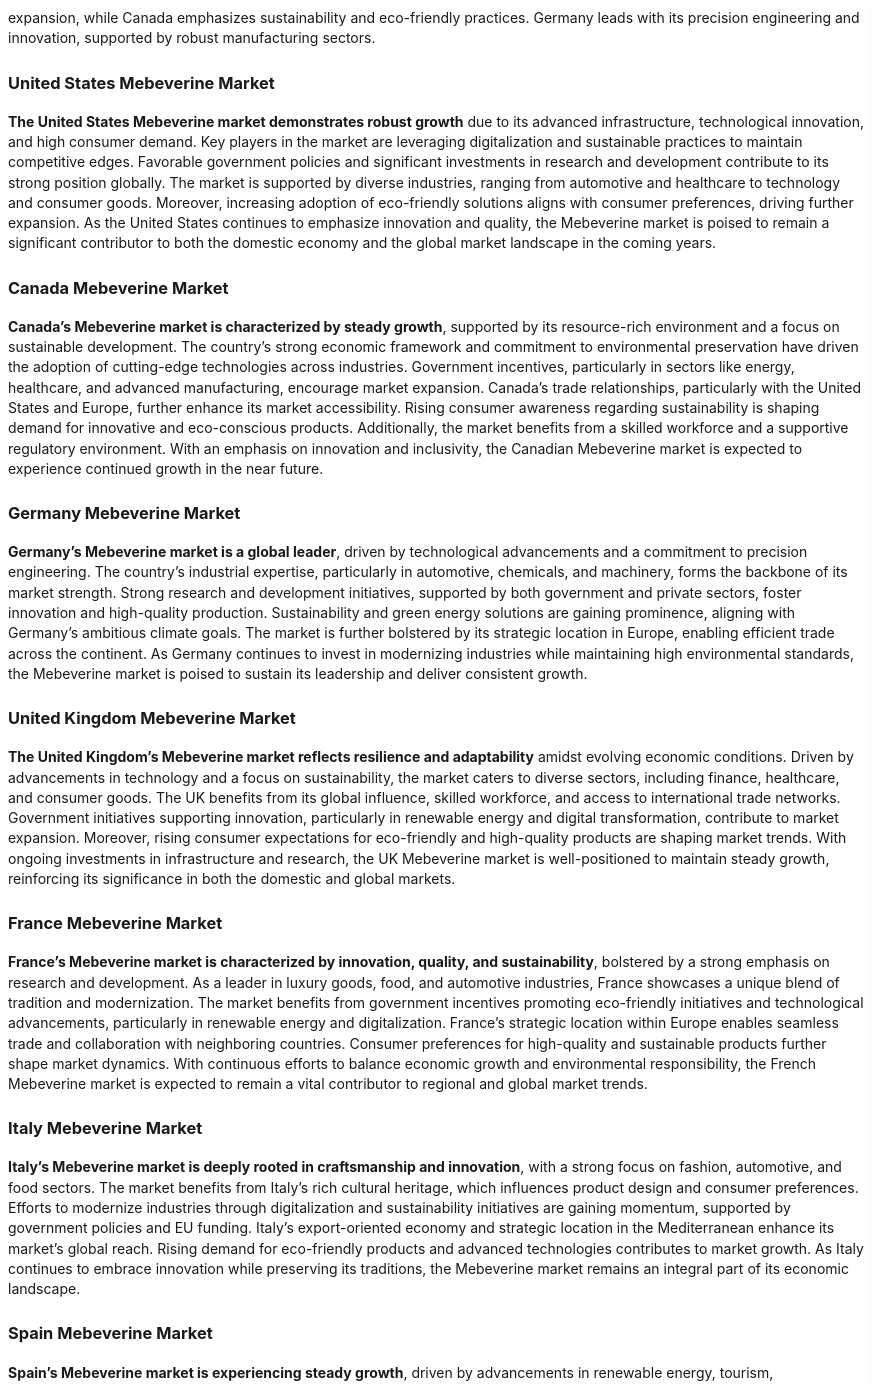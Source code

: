 expansion, while Canada emphasizes sustainability and eco-friendly practices. Germany leads with its precision engineering and innovation, supported by robust manufacturing sectors.</span></em></p></blockquote><h3><strong>United States Mebeverine Market</strong></h3><p><strong>The United States Mebeverine market demonstrates robust growth</strong> due to its advanced infrastructure, technological innovation, and high consumer demand. Key players in the market are leveraging digitalization and sustainable practices to maintain competitive edges. Favorable government policies and significant investments in research and development contribute to its strong position globally. The market is supported by diverse industries, ranging from automotive and healthcare to technology and consumer goods. Moreover, increasing adoption of eco-friendly solutions aligns with consumer preferences, driving further expansion. As the United States continues to emphasize innovation and quality, the Mebeverine market is poised to remain a significant contributor to both the domestic economy and the global market landscape in the coming years.</p><h3><strong>Canada Mebeverine Market</strong></h3><p><strong>Canada&rsquo;s Mebeverine market is characterized by steady growth</strong>, supported by its resource-rich environment and a focus on sustainable development. The country&rsquo;s strong economic framework and commitment to environmental preservation have driven the adoption of cutting-edge technologies across industries. Government incentives, particularly in sectors like energy, healthcare, and advanced manufacturing, encourage market expansion. Canada&rsquo;s trade relationships, particularly with the United States and Europe, further enhance its market accessibility. Rising consumer awareness regarding sustainability is shaping demand for innovative and eco-conscious products. Additionally, the market benefits from a skilled workforce and a supportive regulatory environment. With an emphasis on innovation and inclusivity, the Canadian Mebeverine market is expected to experience continued growth in the near future.</p><h3><strong>Germany Mebeverine Market</strong></h3><p><strong>Germany&rsquo;s Mebeverine market is a global leader</strong>, driven by technological advancements and a commitment to precision engineering. The country&rsquo;s industrial expertise, particularly in automotive, chemicals, and machinery, forms the backbone of its market strength. Strong research and development initiatives, supported by both government and private sectors, foster innovation and high-quality production. Sustainability and green energy solutions are gaining prominence, aligning with Germany&rsquo;s ambitious climate goals. The market is further bolstered by its strategic location in Europe, enabling efficient trade across the continent. As Germany continues to invest in modernizing industries while maintaining high environmental standards, the Mebeverine market is poised to sustain its leadership and deliver consistent growth.</p><h3><strong>United Kingdom Mebeverine Market</strong></h3><p><strong>The United Kingdom&rsquo;s Mebeverine market reflects resilience and adaptability</strong> amidst evolving economic conditions. Driven by advancements in technology and a focus on sustainability, the market caters to diverse sectors, including finance, healthcare, and consumer goods. The UK benefits from its global influence, skilled workforce, and access to international trade networks. Government initiatives supporting innovation, particularly in renewable energy and digital transformation, contribute to market expansion. Moreover, rising consumer expectations for eco-friendly and high-quality products are shaping market trends. With ongoing investments in infrastructure and research, the UK Mebeverine market is well-positioned to maintain steady growth, reinforcing its significance in both the domestic and global markets.</p><h3><strong>France Mebeverine Market</strong></h3><p><strong>France&rsquo;s Mebeverine market is characterized by innovation, quality, and sustainability</strong>, bolstered by a strong emphasis on research and development. As a leader in luxury goods, food, and automotive industries, France showcases a unique blend of tradition and modernization. The market benefits from government incentives promoting eco-friendly initiatives and technological advancements, particularly in renewable energy and digitalization. France&rsquo;s strategic location within Europe enables seamless trade and collaboration with neighboring countries. Consumer preferences for high-quality and sustainable products further shape market dynamics. With continuous efforts to balance economic growth and environmental responsibility, the French Mebeverine market is expected to remain a vital contributor to regional and global market trends.</p><h3><strong>Italy Mebeverine Market</strong></h3><p><strong>Italy&rsquo;s Mebeverine market is deeply rooted in craftsmanship and innovation</strong>, with a strong focus on fashion, automotive, and food sectors. The market benefits from Italy&rsquo;s rich cultural heritage, which influences product design and consumer preferences. Efforts to modernize industries through digitalization and sustainability initiatives are gaining momentum, supported by government policies and EU funding. Italy&rsquo;s export-oriented economy and strategic location in the Mediterranean enhance its market&rsquo;s global reach. Rising demand for eco-friendly products and advanced technologies contributes to market growth. As Italy continues to embrace innovation while preserving its traditions, the Mebeverine market remains an integral part of its economic landscape.</p><h3><strong>Spain Mebeverine Market</strong></h3><p><strong>Spain&rsquo;s Mebeverine market is experiencing steady growth</strong>, driven by advancements in renewable energy, tourism,